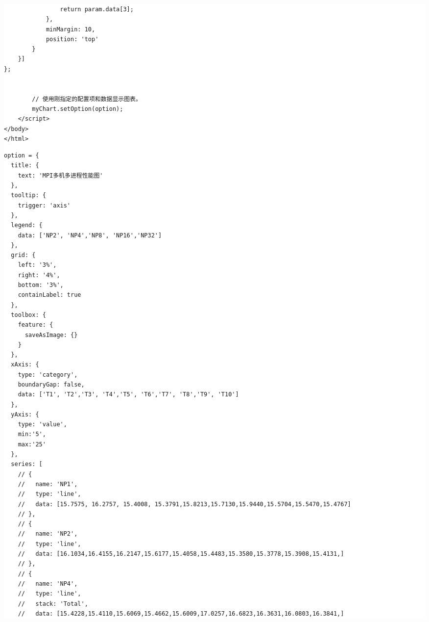 ```
                return param.data[3];
            },
            minMargin: 10,
            position: 'top'
        }
    }]
};

 
        // 使用刚指定的配置项和数据显示图表。
        myChart.setOption(option);
    </script>
</body>
</html>
```

```html
option = {
  title: {
    text: 'MPI多机多进程性能图'
  },
  tooltip: {
    trigger: 'axis'
  },
  legend: {
    data: ['NP2', 'NP4','NP8', 'NP16','NP32']
  },
  grid: {
    left: '3%',
    right: '4%',
    bottom: '3%',
    containLabel: true
  },
  toolbox: {
    feature: {
      saveAsImage: {}
    }
  },
  xAxis: {
    type: 'category',
    boundaryGap: false,
    data: ['T1', 'T2','T3', 'T4','T5', 'T6','T7', 'T8','T9', 'T10']
  },
  yAxis: {
    type: 'value',
    min:'5',
    max:'25'
  },
  series: [
    // {
    //   name: 'NP1',
    //   type: 'line',
    //   data: [15.7575, 16.2757, 15.4008, 15.3791,15.8213,15.7130,15.9440,15.5704,15.5470,15.4767]
    // },
    // {
    //   name: 'NP2',
    //   type: 'line',
    //   data: [16.1034,16.4155,16.2147,15.6177,15.4058,15.4483,15.3580,15.3778,15.3908,15.4131,]
    // },
    // {
    //   name: 'NP4',
    //   type: 'line',
    //   stack: 'Total',
    //   data: [15.4228,15.4110,15.6069,15.4662,15.6009,17.0257,16.6823,16.3631,16.0803,16.3841,]
```